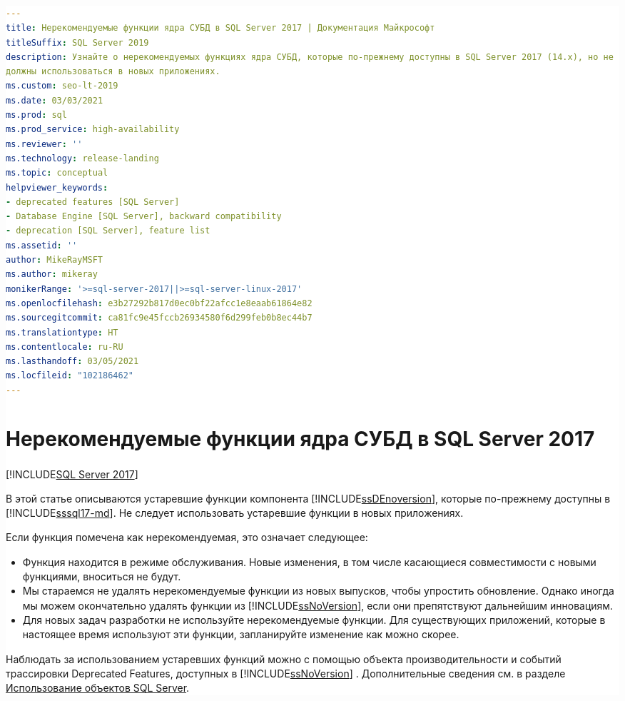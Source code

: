 ```yaml
---
title: Нерекомендуемые функции ядра СУБД в SQL Server 2017 | Документация Майкрософт
titleSuffix: SQL Server 2019
description: Узнайте о нерекомендуемых функциях ядра СУБД, которые по-прежнему доступны в SQL Server 2017 (14.x), но не должны использоваться в новых приложениях.
ms.custom: seo-lt-2019
ms.date: 03/03/2021
ms.prod: sql
ms.prod_service: high-availability
ms.reviewer: ''
ms.technology: release-landing
ms.topic: conceptual
helpviewer_keywords:
- deprecated features [SQL Server]
- Database Engine [SQL Server], backward compatibility
- deprecation [SQL Server], feature list
ms.assetid: ''
author: MikeRayMSFT
ms.author: mikeray
monikerRange: '>=sql-server-2017||>=sql-server-linux-2017'
ms.openlocfilehash: e3b27292b817d0ec0bf22afcc1e8eaab61864e82
ms.sourcegitcommit: ca81fc9e45fccb26934580f6d299feb0b8ec44b7
ms.translationtype: HT
ms.contentlocale: ru-RU
ms.lasthandoff: 03/05/2021
ms.locfileid: "102186462"
---
```

# <a name="deprecated-database-engine-features-in-sql-server-2017"></a>Нерекомендуемые функции ядра СУБД в SQL Server 2017

[!INCLUDE[SQL Server 2017](../includes/applies-to-version/sqlserver2017.md)]

  В этой статье описываются устаревшие функции компонента [!INCLUDE[ssDEnoversion](../includes/ssdenoversion-md.md)], которые по-прежнему доступны в [!INCLUDE[sssql17-md](../includes/sssql17-md.md)]. Не следует использовать устаревшие функции в новых приложениях.  
  
Если функция помечена как нерекомендуемая, это означает следующее:
- Функция находится в режиме обслуживания. Новые изменения, в том числе касающиеся совместимости с новыми функциями, вноситься не будут.
- Мы стараемся не удалять нерекомендуемые функции из новых выпусков, чтобы упростить обновление. Однако иногда мы можем окончательно удалять функции из [!INCLUDE[ssNoVersion](../includes/ssnoversion-md.md)], если они препятствуют дальнейшим инновациям.
- Для новых задач разработки не используйте нерекомендуемые функции. Для существующих приложений, которые в настоящее время используют эти функции, запланируйте изменение как можно скорее.     

Наблюдать за использованием устаревших функций можно с помощью объекта производительности и событий трассировки Deprecated Features, доступных в [!INCLUDE[ssNoVersion](../includes/ssnoversion-md.md)] . Дополнительные сведения см. в разделе [Использование объектов SQL Server](../relational-databases/performance-monitor/use-sql-server-objects.md).  
